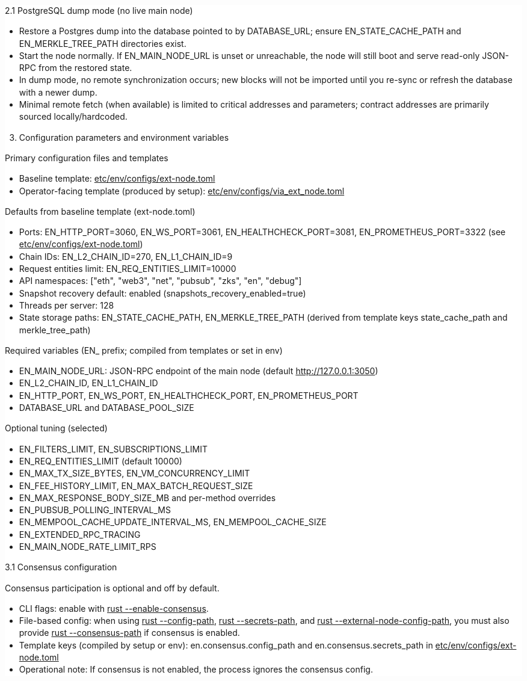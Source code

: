 2.1 PostgreSQL dump mode (no live main node)

- Restore a Postgres dump into the database pointed to by DATABASE_URL; ensure EN_STATE_CACHE_PATH and EN_MERKLE_TREE_PATH directories exist.
- Start the node normally. If EN_MAIN_NODE_URL is unset or unreachable, the node will still boot and serve read-only JSON-RPC from the restored state.
- In dump mode, no remote synchronization occurs; new blocks will not be imported until you re-sync or refresh the database with a newer dump.
- Minimal remote fetch (when available) is limited to critical addresses and parameters; contract addresses are primarily sourced locally/hardcoded.

3. Configuration parameters and environment variables

Primary configuration files and templates
- Baseline template: [etc/env/configs/ext-node.toml](etc/env/configs/ext-node.toml)
- Operator-facing template (produced by setup): [etc/env/configs/via_ext_node.toml](etc/env/configs/via_ext_node.toml)

Defaults from baseline template (ext-node.toml)
- Ports: EN_HTTP_PORT=3060, EN_WS_PORT=3061, EN_HEALTHCHECK_PORT=3081, EN_PROMETHEUS_PORT=3322 (see [etc/env/configs/ext-node.toml](etc/env/configs/ext-node.toml))
- Chain IDs: EN_L2_CHAIN_ID=270, EN_L1_CHAIN_ID=9
- Request entities limit: EN_REQ_ENTITIES_LIMIT=10000
- API namespaces: ["eth", "web3", "net", "pubsub", "zks", "en", "debug"]
- Snapshot recovery default: enabled (snapshots_recovery_enabled=true)
- Threads per server: 128
- State storage paths: EN_STATE_CACHE_PATH, EN_MERKLE_TREE_PATH (derived from template keys state_cache_path and merkle_tree_path)

Required variables (EN_ prefix; compiled from templates or set in env)
- EN_MAIN_NODE_URL: JSON-RPC endpoint of the main node (default http://127.0.0.1:3050)
- EN_L2_CHAIN_ID, EN_L1_CHAIN_ID
- EN_HTTP_PORT, EN_WS_PORT, EN_HEALTHCHECK_PORT, EN_PROMETHEUS_PORT
- DATABASE_URL and DATABASE_POOL_SIZE

Optional tuning (selected)
- EN_FILTERS_LIMIT, EN_SUBSCRIPTIONS_LIMIT
- EN_REQ_ENTITIES_LIMIT (default 10000)
- EN_MAX_TX_SIZE_BYTES, EN_VM_CONCURRENCY_LIMIT
- EN_FEE_HISTORY_LIMIT, EN_MAX_BATCH_REQUEST_SIZE
- EN_MAX_RESPONSE_BODY_SIZE_MB and per-method overrides
- EN_PUBSUB_POLLING_INTERVAL_MS
- EN_MEMPOOL_CACHE_UPDATE_INTERVAL_MS, EN_MEMPOOL_CACHE_SIZE
- EN_EXTENDED_RPC_TRACING
- EN_MAIN_NODE_RATE_LIMIT_RPS

3.1 Consensus configuration

Consensus participation is optional and off by default.
- CLI flags: enable with [rust --enable-consensus](https://github.com/vianetwork/via-core/blob/main/core/bin/via_external_node/src/main.rs#L31).
- File-based config: when using [rust --config-path](https://github.com/vianetwork/via-core/blob/main/core/bin/via_external_node/src/main.rs#L41), [rust --secrets-path](https://github.com/vianetwork/via-core/blob/main/core/bin/via_external_node/src/main.rs#L47), and [rust --external-node-config-path](https://github.com/vianetwork/via-core/blob/main/core/bin/via_external_node/src/main.rs#L50), you must also provide [rust --consensus-path](https://github.com/vianetwork/via-core/blob/main/core/bin/via_external_node/src/main.rs#L53) if consensus is enabled.
- Template keys (compiled by setup or env): en.consensus.config_path and en.consensus.secrets_path in [etc/env/configs/ext-node.toml](https://github.com/vianetwork/via-core/blob/main/etc/env/configs/ext-node.toml)
- Operational note: If consensus is not enabled, the process ignores the consensus config.
